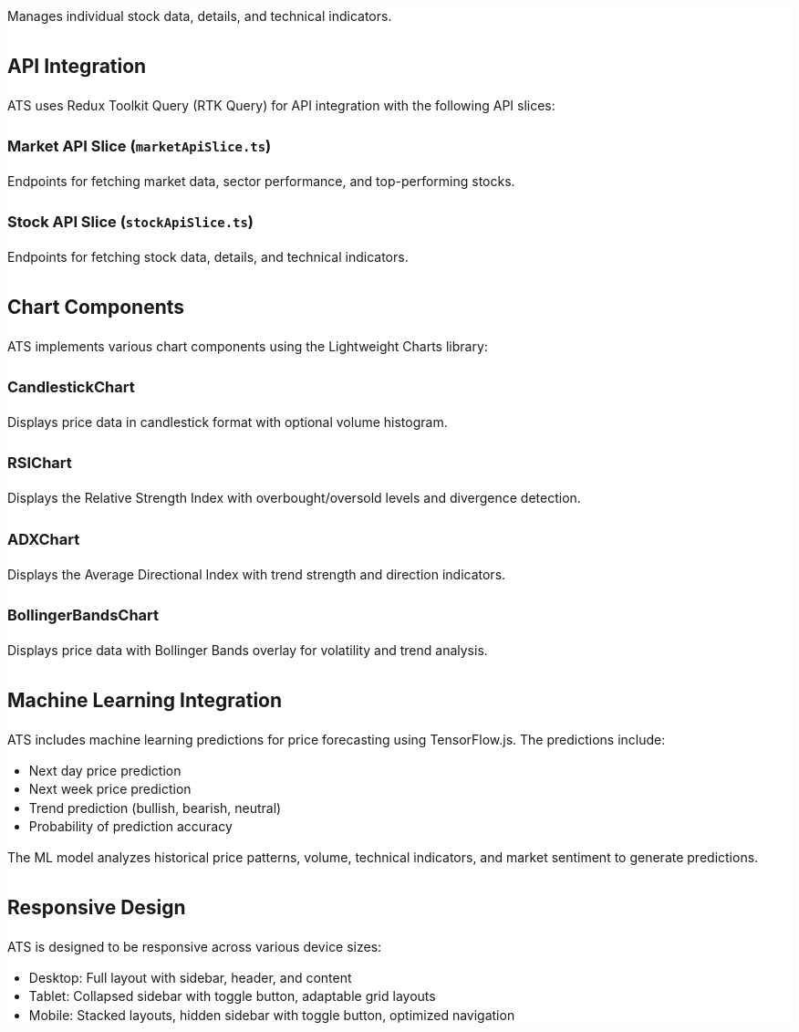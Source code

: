 Manages individual stock data, details, and technical indicators.

## API Integration

ATS uses Redux Toolkit Query (RTK Query) for API integration with the following API slices:

### Market API Slice (`marketApiSlice.ts`)

Endpoints for fetching market data, sector performance, and top-performing stocks.

### Stock API Slice (`stockApiSlice.ts`)

Endpoints for fetching stock data, details, and technical indicators.

## Chart Components

ATS implements various chart components using the Lightweight Charts library:

### CandlestickChart

Displays price data in candlestick format with optional volume histogram.

### RSIChart

Displays the Relative Strength Index with overbought/oversold levels and divergence detection.

### ADXChart

Displays the Average Directional Index with trend strength and direction indicators.

### BollingerBandsChart

Displays price data with Bollinger Bands overlay for volatility and trend analysis.

## Machine Learning Integration

ATS includes machine learning predictions for price forecasting using TensorFlow.js. The predictions include:

- Next day price prediction
- Next week price prediction
- Trend prediction (bullish, bearish, neutral)
- Probability of prediction accuracy

The ML model analyzes historical price patterns, volume, technical indicators, and market sentiment to generate predictions.

## Responsive Design

ATS is designed to be responsive across various device sizes:

- Desktop: Full layout with sidebar, header, and content
- Tablet: Collapsed sidebar with toggle button, adaptable grid layouts
- Mobile: Stacked layouts, hidden sidebar with toggle button, optimized navigation
